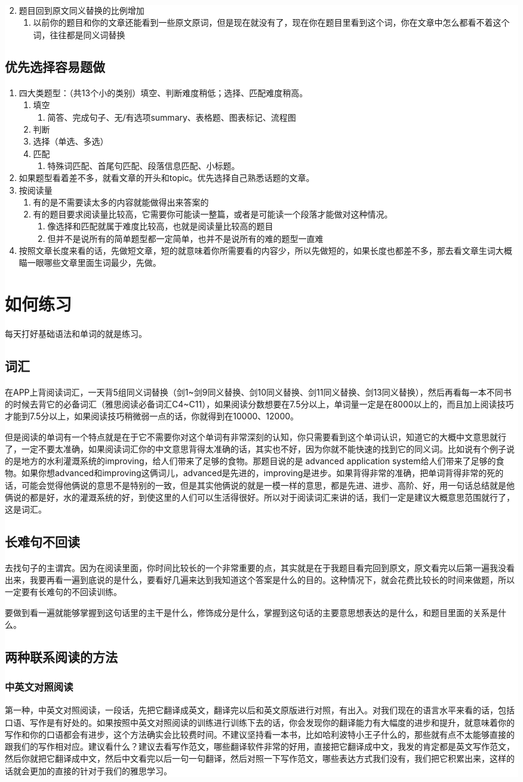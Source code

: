 2. 题目回到原文同义替换的比例增加
   1. 以前你的题目和你的文章还能看到一些原文原词，但是现在就没有了，现在你在题目里看到这个词，你在文章中怎么都看不着这个词，往往都是同义词替换


## 优先选择容易题做

1. 四大类题型：（共13个小的类别）填空、判断难度稍低；选择、匹配难度稍高。
   1. 填空
      1. 简答、完成句子、无/有选项summary、表格题、图表标记、流程图
   2. 判断
   3. 选择（单选、多选）
   4. 匹配
      1. 特殊词匹配、首尾句匹配、段落信息匹配、小标题。
2. 如果题型看着差不多，就看文章的开头和topic。优先选择自己熟悉话题的文章。
2. 按阅读量
   1. 有的是不需要读太多的内容就能做得出来答案的
   2. 有的题目要求阅读量比较高，它需要你可能读一整篇，或者是可能读一个段落才能做对这种情况。
      1. 像选择和匹配就属于难度比较高，也就是阅读量比较高的题目
      2. 但并不是说所有的简单题型都一定简单，也并不是说所有的难的题型一直难
4. 按照文章长度来看的话，先做短文章，短的就意味着你所需要看的内容少，所以先做短的，如果长度也都差不多，那去看文章生词大概瞄一眼哪些文章里面生词最少，先做。

# 如何练习

每天打好基础语法和单词的就是练习。

## 词汇

在APP上背阅读词汇，一天背5组同义词替换（剑1~剑9同义替换、剑10同义替换、剑11同义替换、剑13同义替换），然后再看每一本不同书的时候去背它的必备词汇（雅思阅读必备词汇C4~C11），如果阅读分数想要在7.5分以上，单词量一定是在8000以上的，而且加上阅读技巧才能到7.5分以上，如果阅读技巧稍微弱一点的话，你就得到在10000、12000。

但是阅读的单词有一个特点就是在于它不需要你对这个单词有非常深刻的认知，你只需要看到这个单词认识，知道它的大概中文意思就行了，一定不要太准确，如果阅读词汇你的中文意思背得太准确的话，其实也不好，因为你就不能快速的找到它的同义词。比如说有个例子说的是地方的水利灌溉系统的improving，给人们带来了足够的食物。那题目说的是 advanced application system给人们带来了足够的食物。如果你想advanced和improving这俩词儿，advanced是先进的，improving是进步。如果背得非常的准确，把单词背得非常的死的话，可能会觉得他俩说的意思不是特别的一致，但是其实他俩说的就是一模一样的意思，都是先进、进步、高阶、好，用一句话总结就是他俩说的都是好，水的灌溉系统的好，到使这里的人们可以生活得很好。所以对于阅读词汇来讲的话，我们一定是建议大概意思范围就行了，这是词汇。

## 长难句不回读

去找句子的主谓宾。因为在阅读里面，你时间比较长的一个非常重要的点，其实就是在于我题目看完回到原文，原文看完以后第一遍我没看出来，我要再看一遍到底说的是什么，要看好几遍来达到我知道这个答案是什么的目的。这种情况下，就会花费比较长的时间来做题，所以一定要有长难句的不回读训练。

要做到看一遍就能够掌握到这句话里的主干是什么，修饰成分是什么，掌握到这句话的主要意思想表达的是什么，和题目里面的关系是什么。

## 两种联系阅读的方法

### 中英文对照阅读

第一种，中英文对照阅读，一段话，先把它翻译成英文，翻译完以后和英文原版进行对照，有出入。对我们现在的语言水平来看的话，包括口语、写作是有好处的。如果按照中英文对照阅读的训练进行训练下去的话，你会发现你的翻译能力有大幅度的进步和提升，就意味着你的写作和你的口语都会有进步，这个方法确实会比较费时间。不建议坚持看一本书，比如哈利波特小王子什么的，那些就有点不太能够直接的跟我们的写作相对应。建议看什么？建议去看写作范文，哪些翻译软件非常的好用，直接把它翻译成中文，我发的肯定都是英文写作范文，然后你就把它翻译成中文，然后中文看完以后一句一句翻译，然后对照一下写作范文，哪些表达方式我们没有，我们把它积累出来，这样的话就会更加的直接的针对于我们的雅思学习。
